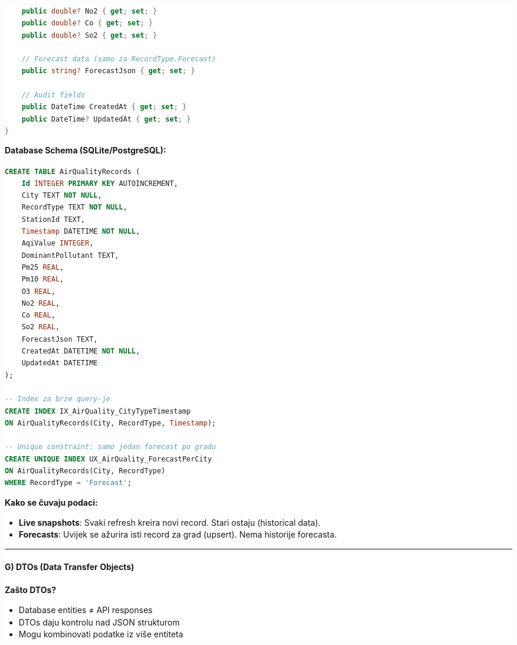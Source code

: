```csharp
    public double? No2 { get; set; }
    public double? Co { get; set; }
    public double? So2 { get; set; }
    
    // Forecast data (samo za RecordType.Forecast)
    public string? ForecastJson { get; set; }
    
    // Audit fields
    public DateTime CreatedAt { get; set; }
    public DateTime? UpdatedAt { get; set; }
}
```

**Database Schema (SQLite/PostgreSQL):**
```sql
CREATE TABLE AirQualityRecords (
    Id INTEGER PRIMARY KEY AUTOINCREMENT,
    City TEXT NOT NULL,
    RecordType TEXT NOT NULL,
    StationId TEXT,
    Timestamp DATETIME NOT NULL,
    AqiValue INTEGER,
    DominantPollutant TEXT,
    Pm25 REAL,
    Pm10 REAL,
    O3 REAL,
    No2 REAL,
    Co REAL,
    So2 REAL,
    ForecastJson TEXT,
    CreatedAt DATETIME NOT NULL,
    UpdatedAt DATETIME
);

-- Index za brze query-je
CREATE INDEX IX_AirQuality_CityTypeTimestamp 
ON AirQualityRecords(City, RecordType, Timestamp);

-- Unique constraint: samo jedan forecast po gradu
CREATE UNIQUE INDEX UX_AirQuality_ForecastPerCity 
ON AirQualityRecords(City, RecordType) 
WHERE RecordType = 'Forecast';
```

**Kako se čuvaju podaci:**
- **Live snapshots**: Svaki refresh kreira novi record. Stari ostaju (historical data).
- **Forecasts**: Uvijek se ažurira isti record za grad (upsert). Nema historije forecasta.

---

#### **G) DTOs (Data Transfer Objects)**

**Zašto DTOs?**
- Database entities ≠ API responses
- DTOs daju kontrolu nad JSON strukturom
- Mogu kombinovati podatke iz više entiteta
